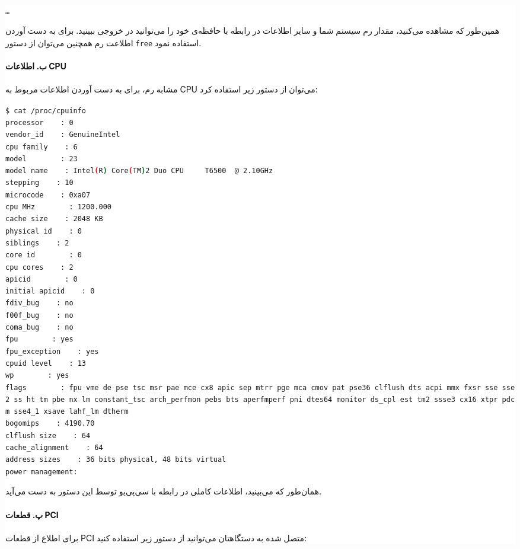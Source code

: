 ```bash
…
```

همین‌طور که مشاهده می‌کنید، مقدار رم سیستم شما و سایر اطلاعات در رابطه با
حافظه‌ی خود را می‌توانید در خروجی ببینید. برای به دست آوردن اطلاعت رم همچنین
می‌توان از دستور `free` استفاده نمود.

#### ب. اطلاعات CPU ####

مشابه رم، برای به دست آوردن اطلاعات مربوط به CPU می‌توان از دستور زیر استفاده
کرد:
```bash
$ cat /proc/cpuinfo
processor    : 0 
vendor_id    : GenuineIntel 
cpu family    : 6 
model        : 23 
model name    : Intel(R) Core(TM)2 Duo CPU     T6500  @ 2.10GHz 
stepping    : 10 
microcode    : 0xa07 
cpu MHz        : 1200.000 
cache size    : 2048 KB 
physical id    : 0 
siblings    : 2 
core id        : 0 
cpu cores    : 2 
apicid        : 0 
initial apicid    : 0 
fdiv_bug    : no 
f00f_bug    : no 
coma_bug    : no 
fpu        : yes 
fpu_exception    : yes 
cpuid level    : 13 
wp        : yes 
flags        : fpu vme de pse tsc msr pae mce cx8 apic sep mtrr pge mca cmov pat pse36 clflush dts acpi mmx fxsr sse sse2 ss ht tm pbe nx lm constant_tsc arch_perfmon pebs bts aperfmperf pni dtes64 monitor ds_cpl est tm2 ssse3 cx16 xtpr pdcm sse4_1 xsave lahf_lm dtherm 
bogomips    : 4190.70 
clflush size    : 64 
cache_alignment    : 64 
address sizes    : 36 bits physical, 48 bits virtual 
power management:
```

همان‌طور که می‌بینید، اطلاعات کاملی در رابطه با سی‌پی‌یو توسط این دستور به دست
می‌آید.

#### پ. قطعات PCI ####

برای اطلاع از قطعات PCI متصل شده به دستگاهتان می‌توانید از دستور زیر استفاده
کنید:
